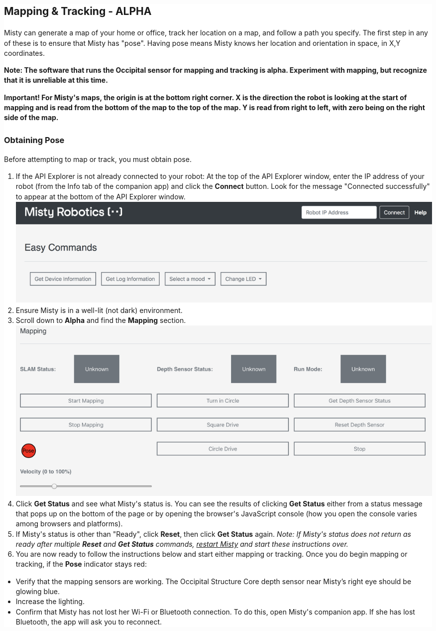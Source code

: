 
## Mapping & Tracking - ALPHA

Misty can generate a map of your home or office, track her location on a map, and follow a path you specify. The first step in any of these is to ensure that Misty has "pose". Having pose means Misty knows her location and orientation in space, in X,Y coordinates.

**Note: The software that runs the Occipital sensor for mapping and tracking is alpha. Experiment with mapping, but recognize that it is unreliable at this time.**

**Important! For Misty's maps, the origin is at the bottom right corner. X is the direction the robot is looking at the start of mapping and is read from the bottom of the map to the top of the map. Y is read from right to left, with zero being on the right side of the map.**


### Obtaining Pose
Before attempting to map or track, you must obtain pose.

1. If the API Explorer is not already connected to your robot: At the top of the API Explorer window, enter the IP address of your robot (from the Info tab of the companion app) and click the **Connect** button. Look for the message "Connected successfully" to appear at the bottom of the API Explorer window. ![API Explorer](../../../assets/images/api_client.png)
2. Ensure Misty is in a well-lit (not dark) environment.
3. Scroll down to **Alpha** and find the **Mapping** section. ![Mapping controls](../../../assets/images/slam_controls.png)
4. Click **Get Status** and see what Misty's status is. You can see the results of clicking **Get Status** either from a status message that pops up on the bottom of the page or by opening the browser's JavaScript console (how you open the console varies among browsers and platforms). 
5. If Misty's status is other than "Ready", click **Reset**, then click **Get Status** again. _Note: If Misty's status does not return as ready after multiple **Reset** and **Get Status** commands, [restart Misty](../../get-started/powering-up-down/#restarting-misty) and start these instructions over._
6. You are now ready to follow the instructions below and start either mapping or tracking. Once you do begin mapping or tracking, if the **Pose** indicator stays red:
  * Verify that the mapping sensors are working. The Occipital Structure Core depth sensor near Misty’s right eye should be glowing blue.
  * Increase the lighting.
  * Confirm that Misty has not lost her Wi-Fi or Bluetooth connection. To do this, open Misty's companion app. If she has lost Bluetooth, the app will ask you to reconnect.
